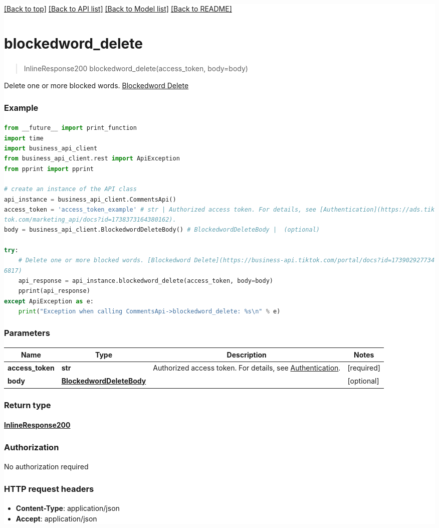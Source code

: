 [[Back to top]](#) [[Back to API list]](../README.md#documentation-for-api-endpoints) [[Back to Model list]](../README.md#documentation-for-models) [[Back to README]](../README.md)

# **blockedword_delete**
> InlineResponse200 blockedword_delete(access_token, body=body)

Delete one or more blocked words. [Blockedword Delete](https://business-api.tiktok.com/portal/docs?id=1739029277346817)

### Example
```python
from __future__ import print_function
import time
import business_api_client
from business_api_client.rest import ApiException
from pprint import pprint

# create an instance of the API class
api_instance = business_api_client.CommentsApi()
access_token = 'access_token_example' # str | Authorized access token. For details, see [Authentication](https://ads.tiktok.com/marketing_api/docs?id=1738373164380162).
body = business_api_client.BlockedwordDeleteBody() # BlockedwordDeleteBody |  (optional)

try:
    # Delete one or more blocked words. [Blockedword Delete](https://business-api.tiktok.com/portal/docs?id=1739029277346817)
    api_response = api_instance.blockedword_delete(access_token, body=body)
    pprint(api_response)
except ApiException as e:
    print("Exception when calling CommentsApi->blockedword_delete: %s\n" % e)
```

### Parameters

Name | Type | Description  | Notes
------------- | ------------- | ------------- | -------------
 **access_token** | **str**| Authorized access token. For details, see [Authentication](https://ads.tiktok.com/marketing_api/docs?id&#x3D;1738373164380162). | [required]
 **body** | [**BlockedwordDeleteBody**](BlockedwordDeleteBody.md)|  | [optional] 

### Return type

[**InlineResponse200**](InlineResponse200.md)

### Authorization

No authorization required

### HTTP request headers

 - **Content-Type**: application/json
 - **Accept**: application/json
